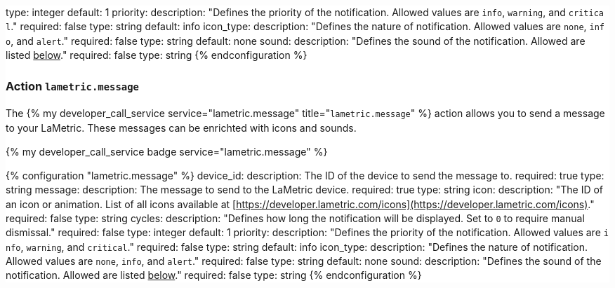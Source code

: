   type: integer
  default: 1
priority:
  description: "Defines the priority of the notification. Allowed values are `info`, `warning`, and `critical`."
  required: false
  type: string
  default: info
icon_type:
  description: "Defines the nature of notification. Allowed values are `none`, `info`, and `alert`."
  required: false
  type: string
  default: none
sound:
  description: "Defines the sound of the notification. Allowed are listed [below](#list-of-notification-sounds)."
  required: false
  type: string
{% endconfiguration %}

### Action `lametric.message`

The {% my developer_call_service service="lametric.message" title="`lametric.message`" %}
action allows you to send a message to your LaMetric. These
messages can be enrichted with icons and sounds.

{% my developer_call_service badge service="lametric.message" %}

{% configuration "lametric.message" %}
device_id:
  description: The ID of the device to send the message to.
  required: true
  type: string
message:
  description: The message to send to the LaMetric device.
  required: true
  type: string
icon:
  description: "The ID of an icon or animation. List of all icons available at [https://developer.lametric.com/icons](https://developer.lametric.com/icons)."
  required: false
  type: string
cycles:
  description: "Defines how long the notification will be displayed. Set to `0` to require manual dismissal."
  required: false
  type: integer
  default: 1
priority:
  description: "Defines the priority of the notification. Allowed values are `info`, `warning`, and `critical`."
  required: false
  type: string
  default: info
icon_type:
  description: "Defines the nature of notification. Allowed values are `none`, `info`, and `alert`."
  required: false
  type: string
  default: none
sound:
  description: "Defines the sound of the notification. Allowed are listed [below](#list-of-notification-sounds)."
  required: false
  type: string
{% endconfiguration %}